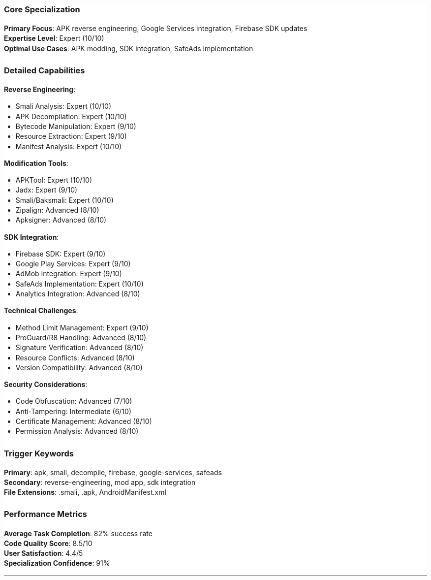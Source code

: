 ### Core Specialization
**Primary Focus**: APK reverse engineering, Google Services integration, Firebase SDK updates  
**Expertise Level**: Expert (10/10)  
**Optimal Use Cases**: APK modding, SDK integration, SafeAds implementation

### Detailed Capabilities

**Reverse Engineering**:
- Smali Analysis: Expert (10/10)
- APK Decompilation: Expert (10/10)
- Bytecode Manipulation: Expert (9/10)
- Resource Extraction: Expert (9/10)
- Manifest Analysis: Expert (10/10)

**Modification Tools**:
- APKTool: Expert (10/10)
- Jadx: Expert (9/10)
- Smali/Baksmali: Expert (10/10)
- Zipalign: Advanced (8/10)
- Apksigner: Advanced (8/10)

**SDK Integration**:
- Firebase SDK: Expert (9/10)
- Google Play Services: Expert (9/10)
- AdMob Integration: Expert (9/10)
- SafeAds Implementation: Expert (10/10)
- Analytics Integration: Advanced (8/10)

**Technical Challenges**:
- Method Limit Management: Expert (9/10)
- ProGuard/R8 Handling: Advanced (8/10)
- Signature Verification: Advanced (8/10)
- Resource Conflicts: Advanced (8/10)
- Version Compatibility: Advanced (8/10)

**Security Considerations**:
- Code Obfuscation: Advanced (7/10)
- Anti-Tampering: Intermediate (6/10)
- Certificate Management: Advanced (8/10)
- Permission Analysis: Advanced (8/10)

### Trigger Keywords
**Primary**: apk, smali, decompile, firebase, google-services, safeads  
**Secondary**: reverse-engineering, mod app, sdk integration  
**File Extensions**: .smali, .apk, AndroidManifest.xml

### Performance Metrics
**Average Task Completion**: 82% success rate  
**Code Quality Score**: 8.5/10  
**User Satisfaction**: 4.4/5  
**Specialization Confidence**: 91%

---